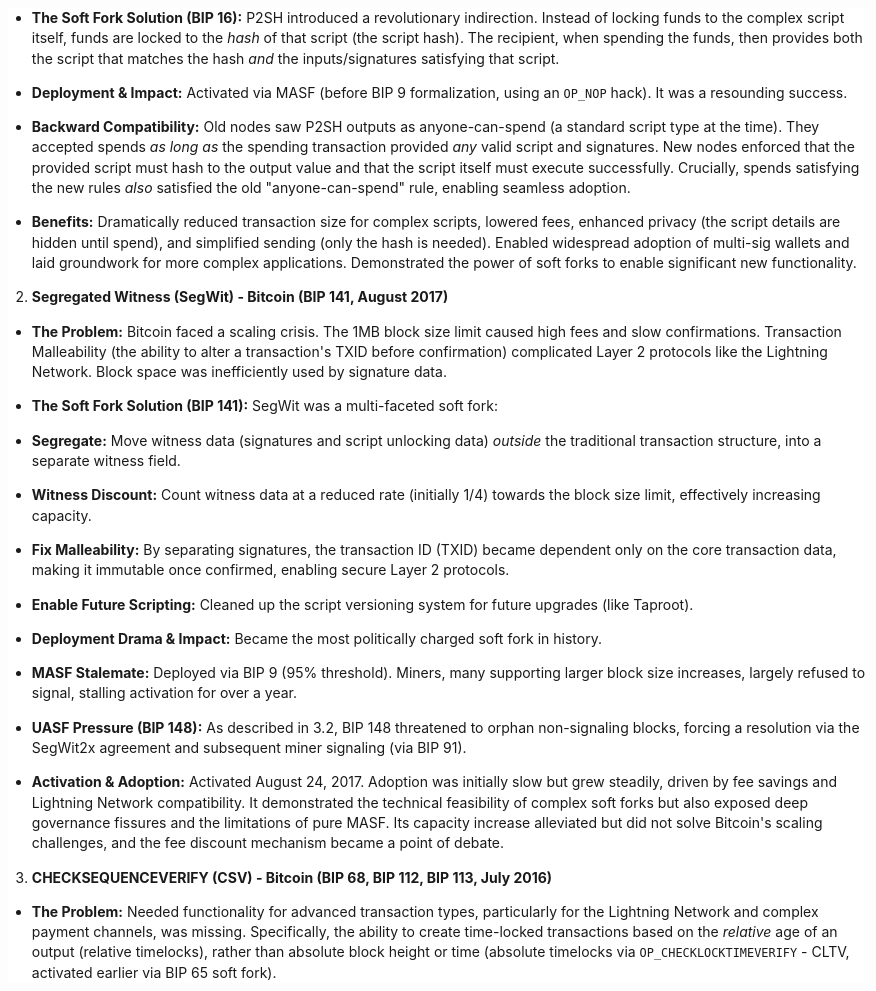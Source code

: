 *   **The Soft Fork Solution (BIP 16):** P2SH introduced a revolutionary indirection. Instead of locking funds to the complex script itself, funds are locked to the *hash* of that script (the script hash). The recipient, when spending the funds, then provides both the script that matches the hash *and* the inputs/signatures satisfying that script.

*   **Deployment & Impact:** Activated via MASF (before BIP 9 formalization, using an `OP_NOP` hack). It was a resounding success.

*   **Backward Compatibility:** Old nodes saw P2SH outputs as anyone-can-spend (a standard script type at the time). They accepted spends *as long as* the spending transaction provided *any* valid script and signatures. New nodes enforced that the provided script must hash to the output value and that the script itself must execute successfully. Crucially, spends satisfying the new rules *also* satisfied the old "anyone-can-spend" rule, enabling seamless adoption.

*   **Benefits:** Dramatically reduced transaction size for complex scripts, lowered fees, enhanced privacy (the script details are hidden until spend), and simplified sending (only the hash is needed). Enabled widespread adoption of multi-sig wallets and laid groundwork for more complex applications. Demonstrated the power of soft forks to enable significant new functionality.

2.  **Segregated Witness (SegWit) - Bitcoin (BIP 141, August 2017)**

*   **The Problem:** Bitcoin faced a scaling crisis. The 1MB block size limit caused high fees and slow confirmations. Transaction Malleability (the ability to alter a transaction's TXID before confirmation) complicated Layer 2 protocols like the Lightning Network. Block space was inefficiently used by signature data.

*   **The Soft Fork Solution (BIP 141):** SegWit was a multi-faceted soft fork:

*   **Segregate:** Move witness data (signatures and script unlocking data) *outside* the traditional transaction structure, into a separate witness field.

*   **Witness Discount:** Count witness data at a reduced rate (initially 1/4) towards the block size limit, effectively increasing capacity.

*   **Fix Malleability:** By separating signatures, the transaction ID (TXID) became dependent only on the core transaction data, making it immutable once confirmed, enabling secure Layer 2 protocols.

*   **Enable Future Scripting:** Cleaned up the script versioning system for future upgrades (like Taproot).

*   **Deployment Drama & Impact:** Became the most politically charged soft fork in history.

*   **MASF Stalemate:** Deployed via BIP 9 (95% threshold). Miners, many supporting larger block size increases, largely refused to signal, stalling activation for over a year.

*   **UASF Pressure (BIP 148):** As described in 3.2, BIP 148 threatened to orphan non-signaling blocks, forcing a resolution via the SegWit2x agreement and subsequent miner signaling (via BIP 91).

*   **Activation & Adoption:** Activated August 24, 2017. Adoption was initially slow but grew steadily, driven by fee savings and Lightning Network compatibility. It demonstrated the technical feasibility of complex soft forks but also exposed deep governance fissures and the limitations of pure MASF. Its capacity increase alleviated but did not solve Bitcoin's scaling challenges, and the fee discount mechanism became a point of debate.

3.  **CHECKSEQUENCEVERIFY (CSV) - Bitcoin (BIP 68, BIP 112, BIP 113, July 2016)**

*   **The Problem:** Needed functionality for advanced transaction types, particularly for the Lightning Network and complex payment channels, was missing. Specifically, the ability to create time-locked transactions based on the *relative* age of an output (relative timelocks), rather than absolute block height or time (absolute timelocks via `OP_CHECKLOCKTIMEVERIFY` - CLTV, activated earlier via BIP 65 soft fork).
